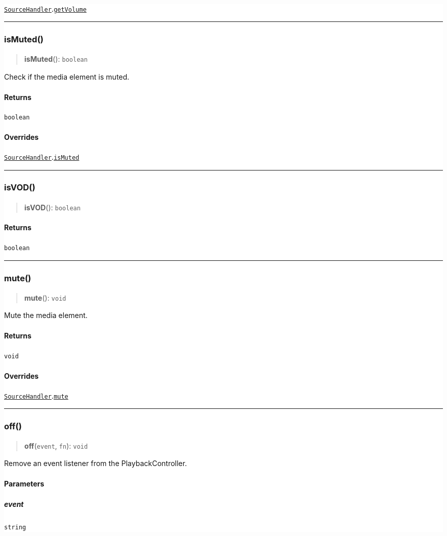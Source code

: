 [`SourceHandler`](SourceHandler.md).[`getVolume`](SourceHandler.md#getvolume)

***

### isMuted()

> **isMuted**(): `boolean`

Check if the media element is muted.

#### Returns

`boolean`

#### Overrides

[`SourceHandler`](SourceHandler.md).[`isMuted`](SourceHandler.md#ismuted)

***

### isVOD()

> **isVOD**(): `boolean`

#### Returns

`boolean`

***

### mute()

> **mute**(): `void`

Mute the media element.

#### Returns

`void`

#### Overrides

[`SourceHandler`](SourceHandler.md).[`mute`](SourceHandler.md#mute)

***

### off()

> **off**(`event`, `fn`): `void`

Remove an event listener from the PlaybackController.

#### Parameters

##### event

`string`
